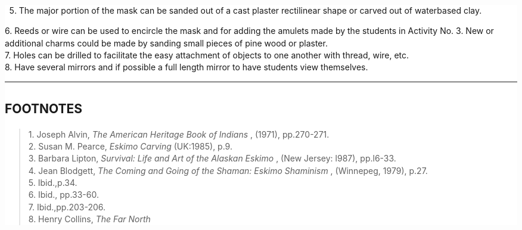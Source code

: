 5. The major portion of the mask can be sanded out of a cast plaster rectilinear shape or carved out of waterbased clay.
<dt>
6. Reeds or wire can be used to encircle the mask and for adding the amulets made by the students in Activity No. 3. New or additional charms could be made by sanding small pieces of pine wood or plaster.
<dt>
7. Holes can be drilled to facilitate the easy attachment of objects to one another with thread, wire, etc.
<dt>
8. Have several mirrors and if possible a full length mirror to have students view themselves.
</dt>
</dt>
</dt>
</dt>
</dt>
</dt>
</dt>
</dt>
</dt>
</dt>
</dl>
</blockquote>
<hr/>
<h2>
FOOTNOTES
</h2>
<blockquote>
<dl>
<dt>
1. Joseph Alvin,
<i>
The American Heritage Book of Indians
</i>
, (1971), pp.270-271.
<dt>
2. Susan M. Pearce,
<i>
Eskimo Carving
</i>
(UK:1985), p.9.
<dt>
3. Barbara Lipton,
<i>
Survival: Life and Art of the Alaskan Eskimo
</i>
, (New Jersey: l987), pp.l6-33.
<dt>
4. Jean Blodgett,
<i>
The Coming and Going of the Shaman: Eskimo Shaminism
</i>
, (Winnepeg, 1979), p.27.
<dt>
5. Ibid.,p.34.
<dt>
6. Ibid., pp.33-60.
<dt>
7. Ibid.,pp.203-206.
<dt>
8. Henry Collins,
<i>
The Far North
</i>